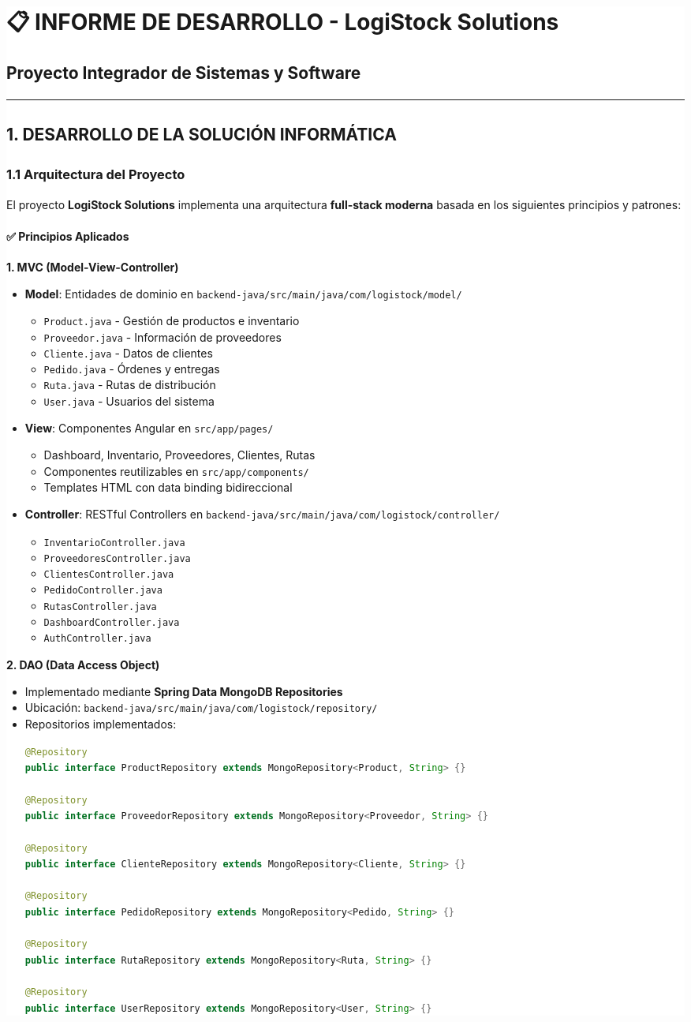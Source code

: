# 📋 INFORME DE DESARROLLO - LogiStock Solutions
## Proyecto Integrador de Sistemas y Software

---

## 1. DESARROLLO DE LA SOLUCIÓN INFORMÁTICA

### 1.1 Arquitectura del Proyecto

El proyecto **LogiStock Solutions** implementa una arquitectura **full-stack moderna** basada en los siguientes principios y patrones:

#### ✅ Principios Aplicados

**1. MVC (Model-View-Controller)**
- **Model**: Entidades de dominio en `backend-java/src/main/java/com/logistock/model/`
  - `Product.java` - Gestión de productos e inventario
  - `Proveedor.java` - Información de proveedores
  - `Cliente.java` - Datos de clientes
  - `Pedido.java` - Órdenes y entregas
  - `Ruta.java` - Rutas de distribución
  - `User.java` - Usuarios del sistema

- **View**: Componentes Angular en `src/app/pages/`
  - Dashboard, Inventario, Proveedores, Clientes, Rutas
  - Componentes reutilizables en `src/app/components/`
  - Templates HTML con data binding bidireccional

- **Controller**: RESTful Controllers en `backend-java/src/main/java/com/logistock/controller/`
  - `InventarioController.java`
  - `ProveedoresController.java`
  - `ClientesController.java`
  - `PedidoController.java`
  - `RutasController.java`
  - `DashboardController.java`
  - `AuthController.java`

**2. DAO (Data Access Object)**
- Implementado mediante **Spring Data MongoDB Repositories**
- Ubicación: `backend-java/src/main/java/com/logistock/repository/`
- Repositorios implementados:
  ```java
  @Repository
  public interface ProductRepository extends MongoRepository<Product, String> {}
  
  @Repository
  public interface ProveedorRepository extends MongoRepository<Proveedor, String> {}
  
  @Repository
  public interface ClienteRepository extends MongoRepository<Cliente, String> {}
  
  @Repository
  public interface PedidoRepository extends MongoRepository<Pedido, String> {}
  
  @Repository
  public interface RutaRepository extends MongoRepository<Ruta, String> {}
  
  @Repository
  public interface UserRepository extends MongoRepository<User, String> {}
  ```

